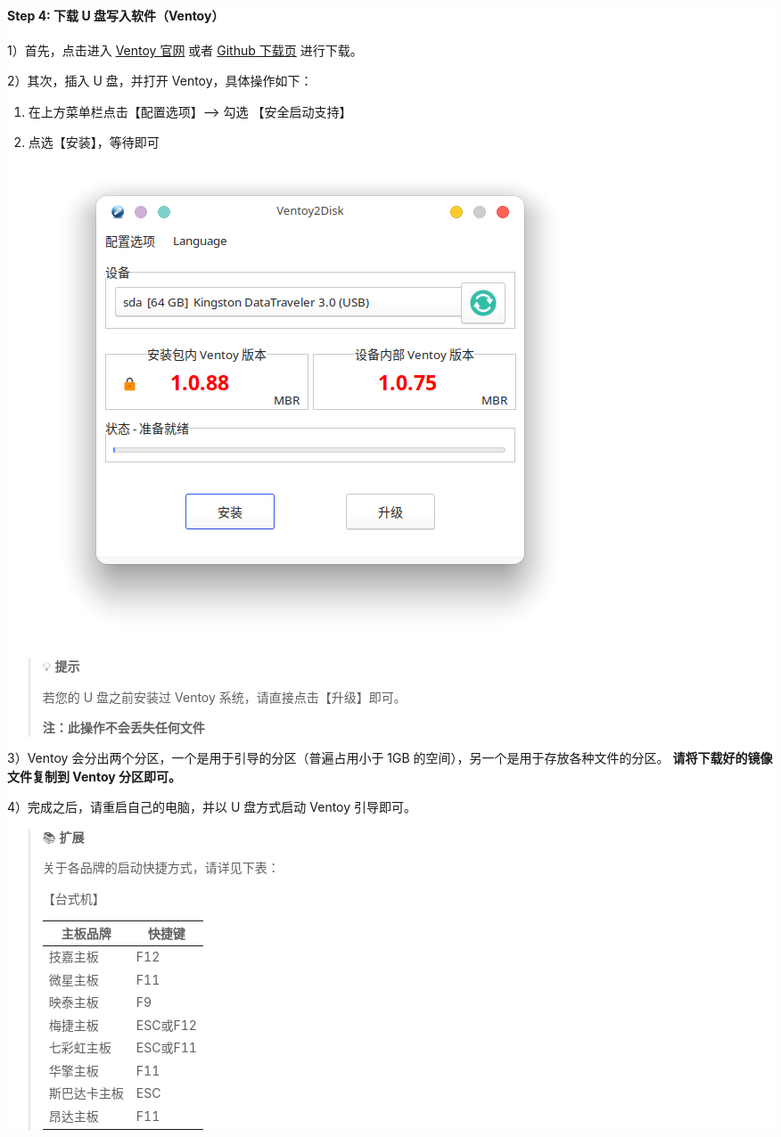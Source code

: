 #### Step 4: 下载 U 盘写入软件（Ventoy）

1）首先，点击进入 [Ventoy 官网](https://www.ventoy.net/cn/index.html) 或者 [Github 下载页](https://github.com/ventoy/Ventoy/releases) 进行下载。

2）其次，插入 U 盘，并打开 Ventoy，具体操作如下：

1. 在上方菜单栏点击【配置选项】--> 勾选 【安全启动支持】

2. 点选【安装】，等待即可

   <img src="images/Prepare/ventoy.png" alt="ventoy"  />

>💡 **提示**
>
>若您的 U 盘之前安装过 Ventoy 系统，请直接点击【升级】即可。
>
>**注：此操作不会丢失任何文件**

3）Ventoy 会分出两个分区，一个是用于引导的分区（普遍占用小于 1GB 的空间），另一个是用于存放各种文件的分区。
**请将下载好的镜像文件复制到 Ventoy 分区即可。**

4）完成之后，请重启自己的电脑，并以 U 盘方式启动 Ventoy 引导即可。

> 📚 **扩展**
>
> 关于各品牌的启动快捷方式，请详见下表：
>
> 【台式机】
>
> | 主板品牌     | 快捷键   |
> | ------------ | -------- |
> | 技嘉主板     | F12      |
> | 微星主板     | F11      |
> | 映泰主板     | F9       |
> | 梅捷主板     | ESC或F12 |
> | 七彩虹主板   | ESC或F11 |
> | 华擎主板     | F11      |
> | 斯巴达卡主板 | ESC      |
> | 昂达主板     | F11      |